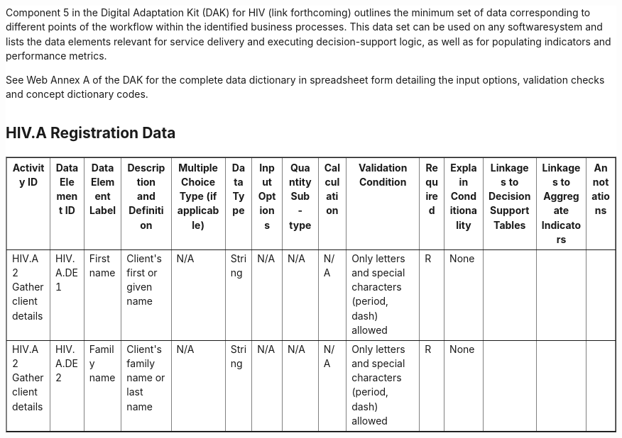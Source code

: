 Component 5 in the Digital Adaptation Kit (DAK) for HIV
(link forthcoming) outlines the minimum set of data corresponding to different 
points of the workflow within the identified business processes. This data set 
can be used on any softwaresystem and lists the data elements relevant for 
service delivery and executing decision-support logic, as well as for populating 
indicators and performance metrics. 

See Web Annex A of the DAK for the complete data dictionary in
spreadsheet form detailing the input options, validation checks and
concept dictionary codes.

<html><body>
<h2>HIV.A Registration Data</h2>
<table border="1">
  <tr>
    <th>Activity ID</th>
    <th>Data Element ID</th>
    <th>Data Element Label</th>
    <th>Description and Definition</th>
    <th>Multiple Choice Type (if applicable)</th>
    <th>Data Type</th>
    <th>Input Options</th>
    <th>Quantity Sub-type</th>
    <th>Calculation</th>
    <th>Validation Condition</th>
    <th>Required</th>
    <th>Explain Conditionality</th>
    <th>Linkages to Decision Support Tables</th>
    <th>Linkages to Aggregate Indicators</th>
    <th>Annotations</th>
  </tr>
  <tr>
    <td>HIV.A2 Gather client details</td>
    <td>HIV.A.DE1</td>
    <td>First name</td>
    <td>Client's first or given name</td>
    <td>N/A</td>
    <td>String</td>
    <td>N/A</td>
    <td>N/A</td>
    <td>N/A</td>
    <td>Only letters and special characters (period, dash) allowed</td>
    <td>R</td>
    <td>None</td>
    <td></td>
    <td></td>
    <td></td>
  </tr>
  <tr>
    <td>HIV.A2 Gather client details</td>
    <td>HIV.A.DE2</td>
    <td>Family name</td>
    <td>Client's family name or last name</td>
    <td>N/A</td>
    <td>String</td>
    <td>N/A</td>
    <td>N/A</td>
    <td>N/A</td>
    <td>Only letters and special characters (period, dash) allowed</td>
    <td>R</td>
    <td>None</td>
    <td></td>
    <td></td>
    <td></td>